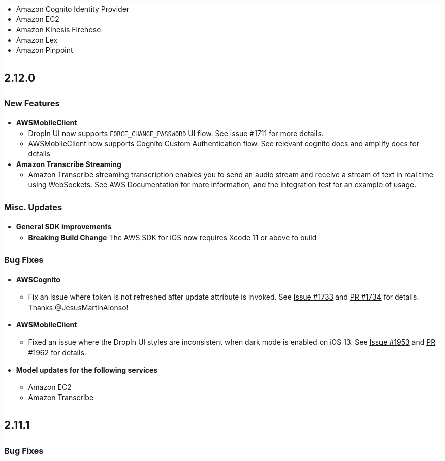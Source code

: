   - Amazon Cognito Identity Provider
  - Amazon EC2
  - Amazon Kinesis Firehose
  - Amazon Lex
  - Amazon Pinpoint

## 2.12.0

### New Features

- **AWSMobileClient**
  - DropIn UI now supports `FORCE_CHANGE_PASSWORD` UI flow. See issue [#1711](https://github.com/aws-amplify/aws-sdk-ios/issues/1711) for more details.
  - AWSMobileClient now supports Cognito Custom Authentication flow. See relevant [cognito docs](https://docs.aws.amazon.com/cognito/latest/developerguide/amazon-cognito-user-pools-authentication-flow.html#amazon-cognito-user-pools-custom-authentication-flow) and [amplify docs](https://aws-amplify.github.io/docs/ios/authentication#customizing-authentication-flow) for details
- **Amazon Transcribe Streaming**
  - Amazon Transcribe streaming transcription enables you to send an audio stream and receive a stream of text in real time using WebSockets.
    See [AWS Documentation](https://docs.aws.amazon.com/transcribe/latest/dg/websocket.html) for more information, and the
    [integration test](https://github.com/aws-amplify/aws-sdk-ios/blob/main/AWSTranscribeStreamingTests/AWSTranscribeStreamingSwiftTests.swift)
    for an example of usage.

### Misc. Updates

- **General SDK improvements**
  - **Breaking Build Change** The AWS SDK for iOS now requires Xcode 11 or above to build

### Bug Fixes

- **AWSCognito**
  - Fix an issue where token is not refreshed after update attribute is invoked. See [Issue #1733](https://github.com/aws-amplify/aws-sdk-ios/issues/1733) and [PR #1734](https://github.com/aws-amplify/aws-sdk-ios/pull/1734) for details. Thanks @JesusMartinAlonso!

- **AWSMobileClient**
  - Fixed an issue where the DropIn UI styles are inconsistent when dark mode is enabled on iOS 13. See [Issue #1953](https://github.com/aws-amplify/aws-sdk-ios/issues/1953) and [PR #1962](https://github.com/aws-amplify/aws-sdk-ios/pull/1962) for details. 

- **Model updates for the following services**
  - Amazon EC2
  - Amazon Transcribe

## 2.11.1

### Bug Fixes
